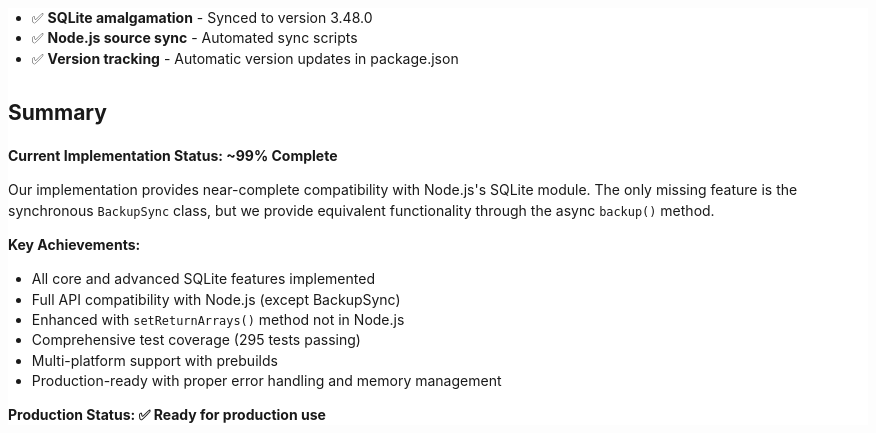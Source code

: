 - ✅ **SQLite amalgamation** - Synced to version 3.48.0
- ✅ **Node.js source sync** - Automated sync scripts
- ✅ **Version tracking** - Automatic version updates in package.json

## Summary

**Current Implementation Status: ~99% Complete**

Our implementation provides near-complete compatibility with Node.js's SQLite module. The only missing feature is the synchronous `BackupSync` class, but we provide equivalent functionality through the async `backup()` method.

**Key Achievements:**
- All core and advanced SQLite features implemented
- Full API compatibility with Node.js (except BackupSync)
- Enhanced with `setReturnArrays()` method not in Node.js
- Comprehensive test coverage (295 tests passing)
- Multi-platform support with prebuilds
- Production-ready with proper error handling and memory management

**Production Status: ✅ Ready for production use**